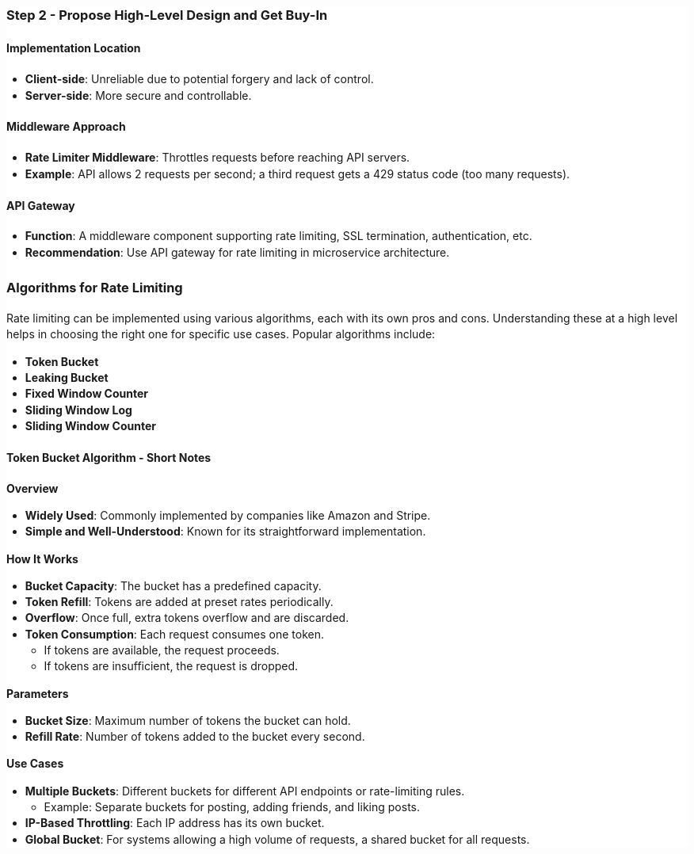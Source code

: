 

### Step 2 - Propose High-Level Design and Get Buy-In

#### Implementation Location
- **Client-side**: Unreliable due to potential forgery and lack of control.
- **Server-side**: More secure and controllable.

#### Middleware Approach
- **Rate Limiter Middleware**: Throttles requests before reaching API servers.
- **Example**: API allows 2 requests per second; a third request gets a 429 status code (too many requests).

#### API Gateway
- **Function**: A middleware component supporting rate limiting, SSL termination, authentication, etc.
- **Recommendation**: Use API gateway for rate limiting in microservice architecture.


### Algorithms for Rate Limiting

Rate limiting can be implemented using various algorithms, each with its own pros and cons. Understanding these at a high level helps in choosing the right one for specific use cases. Popular algorithms include:

- **Token Bucket**
- **Leaking Bucket**
- **Fixed Window Counter**
- **Sliding Window Log**
- **Sliding Window Counter**


#### Token Bucket Algorithm - Short Notes

**Overview**
- **Widely Used**: Commonly implemented by companies like Amazon and Stripe.
- **Simple and Well-Understood**: Known for its straightforward implementation.

 **How It Works**
- **Bucket Capacity**: The bucket has a predefined capacity.
- **Token Refill**: Tokens are added at preset rates periodically.
- **Overflow**: Once full, extra tokens overflow and are discarded.
- **Token Consumption**: Each request consumes one token.
  - If tokens are available, the request proceeds.
  - If tokens are insufficient, the request is dropped.

 **Parameters**
- **Bucket Size**: Maximum number of tokens the bucket can hold.
- **Refill Rate**: Number of tokens added to the bucket every second.

 **Use Cases**
- **Multiple Buckets**: Different buckets for different API endpoints or rate-limiting rules.
  - Example: Separate buckets for posting, adding friends, and liking posts.
- **IP-Based Throttling**: Each IP address has its own bucket.
- **Global Bucket**: For systems allowing a high volume of requests, a shared bucket for all requests.
